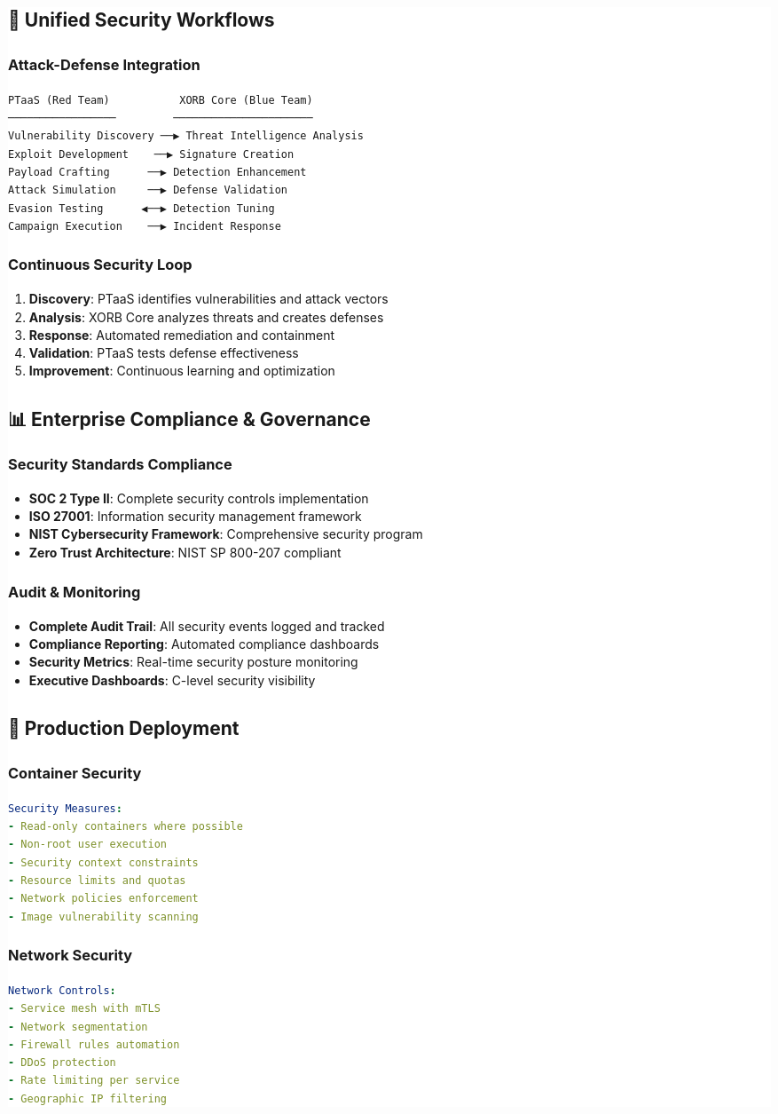 ## 🚀 Unified Security Workflows

### **Attack-Defense Integration**
```
PTaaS (Red Team)           XORB Core (Blue Team)
─────────────────         ──────────────────────
Vulnerability Discovery ──▶ Threat Intelligence Analysis
Exploit Development    ──▶ Signature Creation
Payload Crafting      ──▶ Detection Enhancement
Attack Simulation     ──▶ Defense Validation
Evasion Testing      ◀──▶ Detection Tuning
Campaign Execution    ──▶ Incident Response
```

### **Continuous Security Loop**
1. **Discovery**: PTaaS identifies vulnerabilities and attack vectors
2. **Analysis**: XORB Core analyzes threats and creates defenses
3. **Response**: Automated remediation and containment
4. **Validation**: PTaaS tests defense effectiveness
5. **Improvement**: Continuous learning and optimization

## 📊 Enterprise Compliance & Governance

### **Security Standards Compliance**
- **SOC 2 Type II**: Complete security controls implementation
- **ISO 27001**: Information security management framework
- **NIST Cybersecurity Framework**: Comprehensive security program
- **Zero Trust Architecture**: NIST SP 800-207 compliant

### **Audit & Monitoring**
- **Complete Audit Trail**: All security events logged and tracked
- **Compliance Reporting**: Automated compliance dashboards
- **Security Metrics**: Real-time security posture monitoring
- **Executive Dashboards**: C-level security visibility

## 🔧 Production Deployment

### **Container Security**
```yaml
Security Measures:
- Read-only containers where possible
- Non-root user execution
- Security context constraints
- Resource limits and quotas
- Network policies enforcement
- Image vulnerability scanning
```

### **Network Security**
```yaml
Network Controls:
- Service mesh with mTLS
- Network segmentation
- Firewall rules automation
- DDoS protection
- Rate limiting per service
- Geographic IP filtering
```
